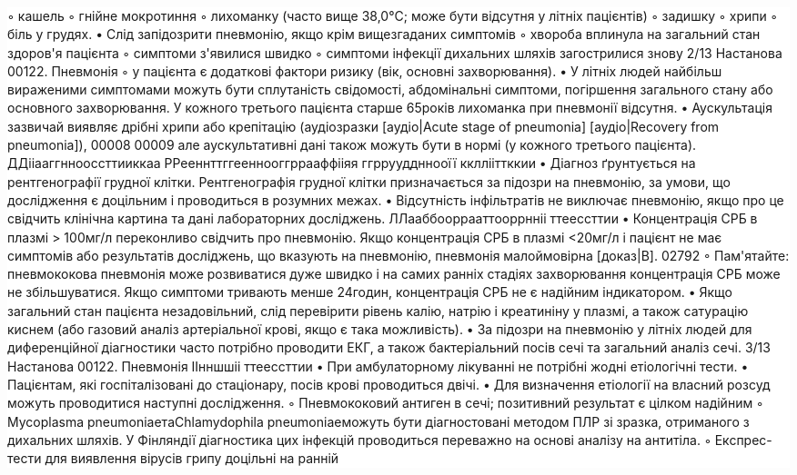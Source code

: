 ◦ кашель
◦ гнійне мокротиння
◦ лихоманку (часто вище 38,0°C; може бути відсутня у літніх
пацієнтів)
◦ задишку
◦ хрипи
◦ біль у грудях.
• Слід запідозрити пневмонію, якщо крім вищезгаданих симптомів
◦ хвороба вплинула на загальний стан здоров'я пацієнта
◦ симптоми з'явилися швидко
◦ симптоми інфекції дихальних шляхів загострилися знову
2/13
Настанова 00122. Пневмонія
◦ у пацієнта є додаткові фактори ризику (вік, основні
захворювання).
• У літніх людей найбільш вираженими симптомами можуть бути
сплутаність свідомості, абдомінальні симптоми, погіршення
загального стану або основного захворювання. У кожного третього
пацієнта старше 65років лихоманка при пневмонії відсутня.
• Аускультація зазвичай виявляє дрібні хрипи або крепітацію
(аудіозразки [аудіо|Acute stage of pneumonia] [аудіо|Recovery from pneumonia]),
00008 00009
але аускультативні дані також можуть бути в нормі (у кожного
третього пацієнта).
ДДііааггннооссттииккаа
РРееннттггееннооггррааффііяя ггррууддннооїї ккллііттккии
• Діагноз ґрунтується на рентгенографії грудної клітки.
Рентгенографія грудної клітки призначається за підозри на
пневмонію, за умови, що дослідження є доцільним і проводиться в
розумних межах.
• Відсутність інфільтратів не виключає пневмонію, якщо про це
свідчить клінічна картина та дані лабораторних досліджень.
ЛЛааббооррааттооррнніі ттеессттии
• Концентрація СРБ в плазмі > 100мг/л переконливо свідчить про
пневмонію. Якщо концентрація CРБ в плазмі <20мг/л і пацієнт не
має симптомів або результатів досліджень, що вказують на
пневмонію, пневмонія малоймовірна [доказ|B].
02792
◦ Пам'ятайте: пневмококова пневмонія може розвиватися
дуже швидко і на самих ранніх стадіях захворювання
концентрація СРБ може не збільшуватися. Якщо симптоми
тривають менше 24годин, концентрація CРБ не є надійним
індикатором.
• Якщо загальний стан пацієнта незадовільний, слід перевірити рівень
калію, натрію і креатиніну у плазмі, а також сатурацію киснем (або
газовий аналіз артеріальної крові, якщо є така можливість).
• За підозри на пневмонію у літніх людей для диференційної
діагностики часто потрібно проводити ЕКГ, а також бактеріальний
посів сечі та загальний аналіз сечі.
3/13
Настанова 00122. Пневмонія
ІІнншшіі ттеессттии
• При амбулаторному лікуванні не потрібні жодні етіологічні тести.
• Пацієнтам, які госпіталізовані до стаціонару, посів крові проводиться
двічі.
• Для визначення етіології на власний розсуд можуть проводитися
наступні дослідження.
◦ Пневмококовий антиген в сечі; позитивний результат є
цілком надійним
◦ Mycoplasma pneumoniaeтаChlamydophila pneumoniaeможуть
бути діагностовані методом ПЛР зі зразка, отриманого з
дихальних шляхів. У Фінляндії діагностика цих інфекцій
проводиться переважно на основі аналізу на антитіла.
◦ Експрес-тести для виявлення вірусів грипу доцільні на ранній